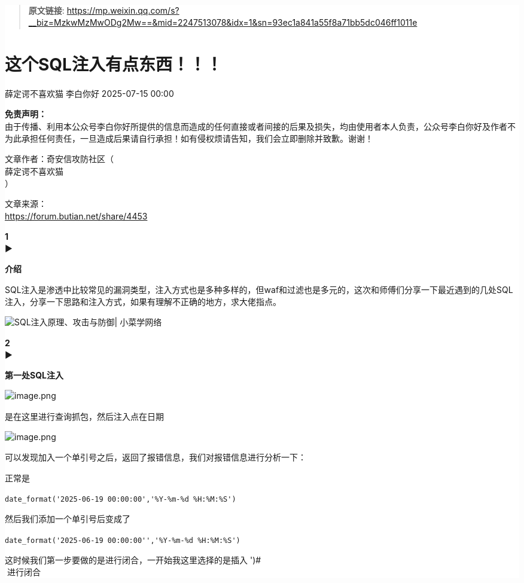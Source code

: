 > **原文链接**: https://mp.weixin.qq.com/s?__biz=MzkwMzMwODg2Mw==&mid=2247513078&idx=1&sn=93ec1a841a55f8a71bb5dc046ff1011e

#  这个SQL注入有点东西！！！  
薛定谔不喜欢猫  李白你好   2025-07-15 00:00  
  
**免责声明：**  
由于传播、利用本公众号李白你好所提供的信息而造成的任何直接或者间接的后果及损失，均由使用者本人负责，公众号李白你好及作者不为此承担任何责任，一旦造成后果请自行承担！如有侵权烦请告知，我们会立即删除并致歉。谢谢！  
  
  
文章作者：奇安信攻防社区（  
薛定谔不喜欢猫  
）  
  
文章来源：  
https://forum.butian.net/share/4453  
  
  
**1**  
►  
  
**介绍**  
  
  
SQL注入是渗透中比较常见的漏洞类型，注入方式也是多种多样的，但waf和过滤也是多元的，这次和师傅们分享一下最近遇到的几处SQL注入，分享一下思路和注入方式，如果有理解不正确的地方，求大佬指点。  
  
![SQL注入原理、攻击与防御| 小菜学网络](https://mmbiz.qpic.cn/mmbiz_png/XoIcX2HtlUAH1m5FBRwSYBjAbhmpROpqU8zaSkD2gFDuRKfAJKpohy51MXLmo81yVwAmZXFvj19oQQnh7Kp9Fg/640?wx_fmt=png&from=appmsg "")  
  
  
  
**2**  
►  
  
**第一处SQL注入**  
  
  
![image.png](https://mmbiz.qpic.cn/mmbiz_png/XoIcX2HtlUAH1m5FBRwSYBjAbhmpROpqoYGWa0jaEQDGTySO7Hkff56AdmNcvRjnm0MiabOsCicgouiccH3tML8jA/640?wx_fmt=png&from=appmsg "")  
  
是在这里进行查询抓包，然后注入点在日期  
  
![image.png](https://mmbiz.qpic.cn/mmbiz_png/XoIcX2HtlUAH1m5FBRwSYBjAbhmpROpqESF0R5cjXYdiawT8Rtd9KAMnvuhicwRgjd25QplaRf9PlRDmicEPux2EQ/640?wx_fmt=png&from=appmsg "")  
  
可以发现加入一个单引号之后，返回了报错信息，我们对报错信息进行分析一下：  
  
正常是  

```
date_format('2025-06-19 00:00:00','%Y-%m-%d %H:%M:%S')
```

  
  
然后我们添加一个单引号后变成了  

```
date_format('2025-06-19 00:00:00'','%Y-%m-%d %H:%M:%S')
```

  
  
这时候我们第一步要做的是进行闭合，一开始我这里选择的是插入 ')#  
 进行闭合  
  